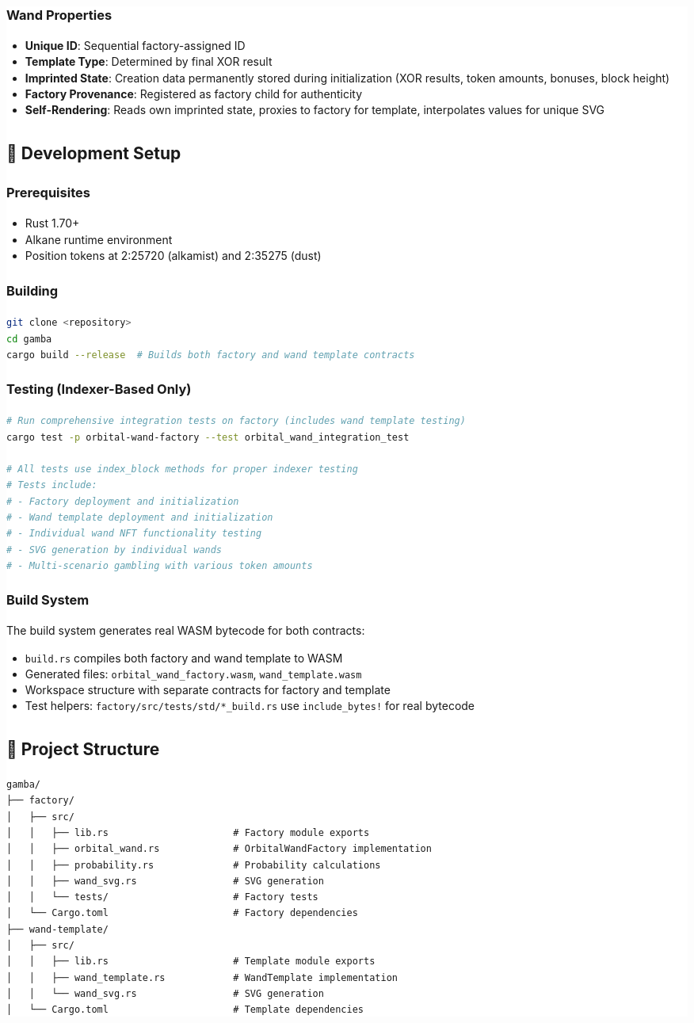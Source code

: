 ### Wand Properties
- **Unique ID**: Sequential factory-assigned ID
- **Template Type**: Determined by final XOR result
- **Imprinted State**: Creation data permanently stored during initialization (XOR results, token amounts, bonuses, block height)
- **Factory Provenance**: Registered as factory child for authenticity
- **Self-Rendering**: Reads own imprinted state, proxies to factory for template, interpolates values for unique SVG

## 🚀 Development Setup

### Prerequisites
- Rust 1.70+
- Alkane runtime environment
- Position tokens at 2:25720 (alkamist) and 2:35275 (dust)

### Building
```bash
git clone <repository>
cd gamba
cargo build --release  # Builds both factory and wand template contracts
```

### Testing (Indexer-Based Only)
```bash
# Run comprehensive integration tests on factory (includes wand template testing)
cargo test -p orbital-wand-factory --test orbital_wand_integration_test

# All tests use index_block methods for proper indexer testing
# Tests include:
# - Factory deployment and initialization
# - Wand template deployment and initialization
# - Individual wand NFT functionality testing
# - SVG generation by individual wands
# - Multi-scenario gambling with various token amounts
```

### Build System
The build system generates real WASM bytecode for both contracts:
- `build.rs` compiles both factory and wand template to WASM
- Generated files: `orbital_wand_factory.wasm`, `wand_template.wasm`
- Workspace structure with separate contracts for factory and template
- Test helpers: `factory/src/tests/std/*_build.rs` use `include_bytes!` for real bytecode

## 📁 Project Structure

```
gamba/
├── factory/
│   ├── src/
│   │   ├── lib.rs                      # Factory module exports
│   │   ├── orbital_wand.rs             # OrbitalWandFactory implementation
│   │   ├── probability.rs              # Probability calculations
│   │   ├── wand_svg.rs                 # SVG generation
│   │   └── tests/                      # Factory tests
│   └── Cargo.toml                      # Factory dependencies
├── wand-template/
│   ├── src/
│   │   ├── lib.rs                      # Template module exports
│   │   ├── wand_template.rs            # WandTemplate implementation
│   │   └── wand_svg.rs                 # SVG generation
│   └── Cargo.toml                      # Template dependencies
```
